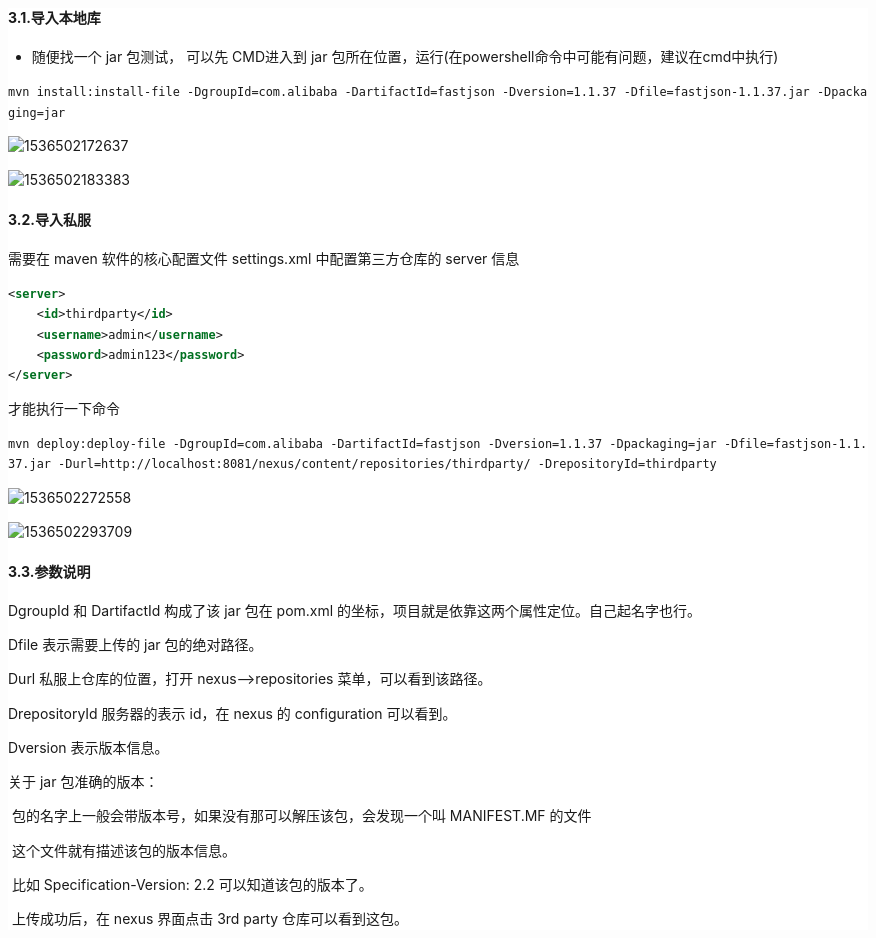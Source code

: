#### 3.1.导入本地库 

+ 随便找一个 jar 包测试， 可以先 CMD进入到 jar 包所在位置，运行(在powershell命令中可能有问题，建议在cmd中执行)

```
mvn install:install-file -DgroupId=com.alibaba -DartifactId=fastjson -Dversion=1.1.37 -Dfile=fastjson-1.1.37.jar -Dpackaging=jar
```

![1536502172637](img/1536502172637.png)

![1536502183383](img/1536502183383.png)

#### 3.2.导入私服 

需要在 maven 软件的核心配置文件 settings.xml 中配置第三方仓库的 server 信息 

```xml
<server>
    <id>thirdparty</id>
    <username>admin</username>
    <password>admin123</password>
</server>
```

才能执行一下命令 

```
mvn deploy:deploy-file -DgroupId=com.alibaba -DartifactId=fastjson -Dversion=1.1.37 -Dpackaging=jar -Dfile=fastjson-1.1.37.jar -Durl=http://localhost:8081/nexus/content/repositories/thirdparty/ -DrepositoryId=thirdparty
```

![1536502272558](img/1536502272558.png)

![1536502293709](img/1536502293709.png)

#### 3.3.参数说明 

DgroupId 和 DartifactId 构成了该 jar 包在 pom.xml 的坐标，项目就是依靠这两个属性定位。自己起名字也行。

Dfile 表示需要上传的 jar 包的绝对路径。

Durl 私服上仓库的位置，打开 nexus——>repositories 菜单，可以看到该路径。

DrepositoryId 服务器的表示 id，在 nexus 的 configuration 可以看到。

Dversion 表示版本信息。

关于 jar 包准确的版本：

​	包的名字上一般会带版本号，如果没有那可以解压该包，会发现一个叫 MANIFEST.MF 的文件 

​	这个文件就有描述该包的版本信息。

​	比如 Specification-Version: 2.2 可以知道该包的版本了。

​	上传成功后，在 nexus 界面点击 3rd party 仓库可以看到这包。 
